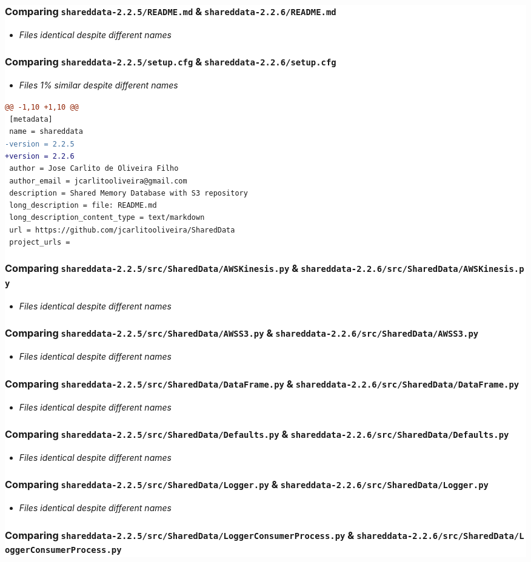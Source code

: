 ### Comparing `shareddata-2.2.5/README.md` & `shareddata-2.2.6/README.md`

 * *Files identical despite different names*

### Comparing `shareddata-2.2.5/setup.cfg` & `shareddata-2.2.6/setup.cfg`

 * *Files 1% similar despite different names*

```diff
@@ -1,10 +1,10 @@
 [metadata]
 name = shareddata
-version = 2.2.5
+version = 2.2.6
 author = Jose Carlito de Oliveira Filho
 author_email = jcarlitooliveira@gmail.com
 description = Shared Memory Database with S3 repository
 long_description = file: README.md
 long_description_content_type = text/markdown
 url = https://github.com/jcarlitooliveira/SharedData
 project_urls =
```

### Comparing `shareddata-2.2.5/src/SharedData/AWSKinesis.py` & `shareddata-2.2.6/src/SharedData/AWSKinesis.py`

 * *Files identical despite different names*

### Comparing `shareddata-2.2.5/src/SharedData/AWSS3.py` & `shareddata-2.2.6/src/SharedData/AWSS3.py`

 * *Files identical despite different names*

### Comparing `shareddata-2.2.5/src/SharedData/DataFrame.py` & `shareddata-2.2.6/src/SharedData/DataFrame.py`

 * *Files identical despite different names*

### Comparing `shareddata-2.2.5/src/SharedData/Defaults.py` & `shareddata-2.2.6/src/SharedData/Defaults.py`

 * *Files identical despite different names*

### Comparing `shareddata-2.2.5/src/SharedData/Logger.py` & `shareddata-2.2.6/src/SharedData/Logger.py`

 * *Files identical despite different names*

### Comparing `shareddata-2.2.5/src/SharedData/LoggerConsumerProcess.py` & `shareddata-2.2.6/src/SharedData/LoggerConsumerProcess.py`
